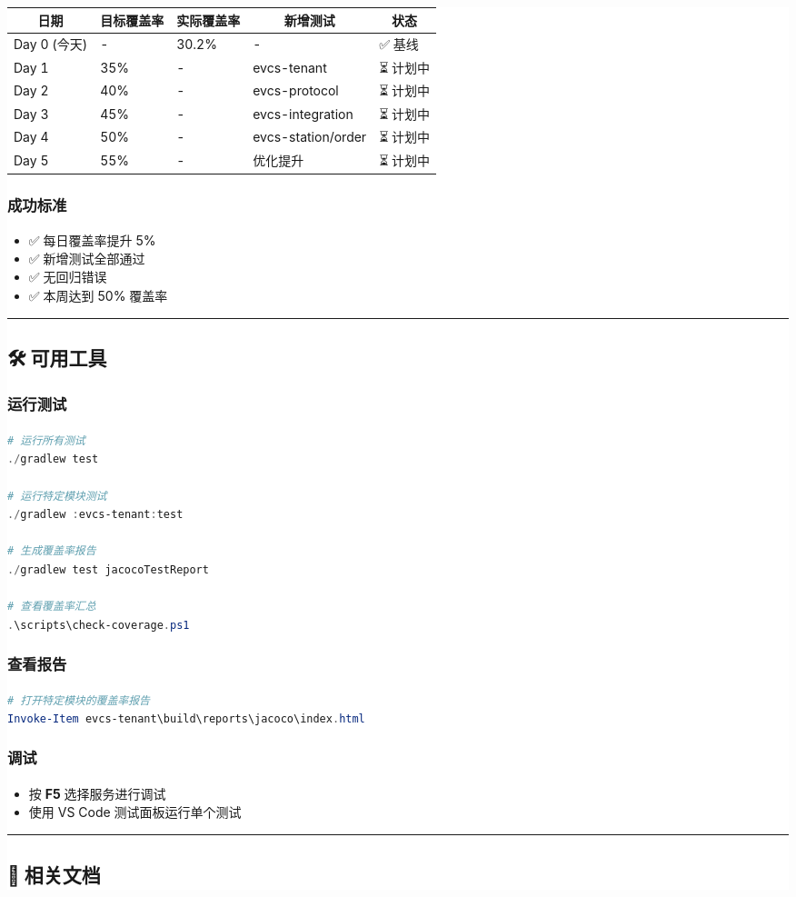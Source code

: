 | 日期 | 目标覆盖率 | 实际覆盖率 | 新增测试 | 状态 |
|------|-----------|-----------|---------|------|
| Day 0 (今天) | - | 30.2% | - | ✅ 基线 |
| Day 1 | 35% | - | evcs-tenant | ⏳ 计划中 |
| Day 2 | 40% | - | evcs-protocol | ⏳ 计划中 |
| Day 3 | 45% | - | evcs-integration | ⏳ 计划中 |
| Day 4 | 50% | - | evcs-station/order | ⏳ 计划中 |
| Day 5 | 55% | - | 优化提升 | ⏳ 计划中 |

### 成功标准

- ✅ 每日覆盖率提升 5%
- ✅ 新增测试全部通过
- ✅ 无回归错误
- ✅ 本周达到 50% 覆盖率

---

## 🛠️ 可用工具

### 运行测试
```powershell
# 运行所有测试
./gradlew test

# 运行特定模块测试
./gradlew :evcs-tenant:test

# 生成覆盖率报告
./gradlew test jacocoTestReport

# 查看覆盖率汇总
.\scripts\check-coverage.ps1
```

### 查看报告
```powershell
# 打开特定模块的覆盖率报告
Invoke-Item evcs-tenant\build\reports\jacoco\index.html
```

### 调试
- 按 **F5** 选择服务进行调试
- 使用 VS Code 测试面板运行单个测试

---

## 📁 相关文档
